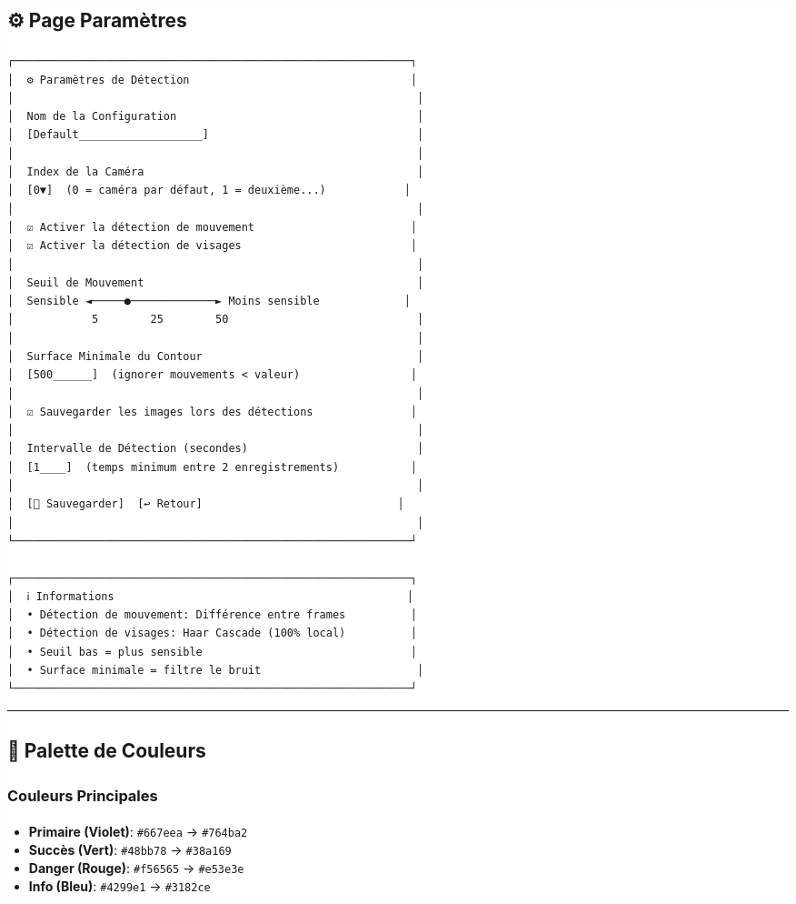 
## ⚙️ Page Paramètres

```
┌─────────────────────────────────────────────────────────────┐
│  ⚙️ Paramètres de Détection                                  │
│                                                              │
│  Nom de la Configuration                                     │
│  [Default___________________]                                │
│                                                              │
│  Index de la Caméra                                          │
│  [0▼]  (0 = caméra par défaut, 1 = deuxième...)            │
│                                                              │
│  ☑ Activer la détection de mouvement                        │
│  ☑ Activer la détection de visages                          │
│                                                              │
│  Seuil de Mouvement                                          │
│  Sensible ◄─────●─────────────► Moins sensible             │
│            5        25        50                             │
│                                                              │
│  Surface Minimale du Contour                                 │
│  [500______]  (ignorer mouvements < valeur)                 │
│                                                              │
│  ☑ Sauvegarder les images lors des détections               │
│                                                              │
│  Intervalle de Détection (secondes)                          │
│  [1____]  (temps minimum entre 2 enregistrements)           │
│                                                              │
│  [💾 Sauvegarder]  [↩️ Retour]                              │
│                                                              │
└─────────────────────────────────────────────────────────────┘

┌─────────────────────────────────────────────────────────────┐
│  ℹ️ Informations                                             │
│  • Détection de mouvement: Différence entre frames          │
│  • Détection de visages: Haar Cascade (100% local)          │
│  • Seuil bas = plus sensible                                │
│  • Surface minimale = filtre le bruit                        │
└─────────────────────────────────────────────────────────────┘
```

---

## 🎨 Palette de Couleurs

### Couleurs Principales

- **Primaire (Violet)**: `#667eea` → `#764ba2`
- **Succès (Vert)**: `#48bb78` → `#38a169`
- **Danger (Rouge)**: `#f56565` → `#e53e3e`
- **Info (Bleu)**: `#4299e1` → `#3182ce`
